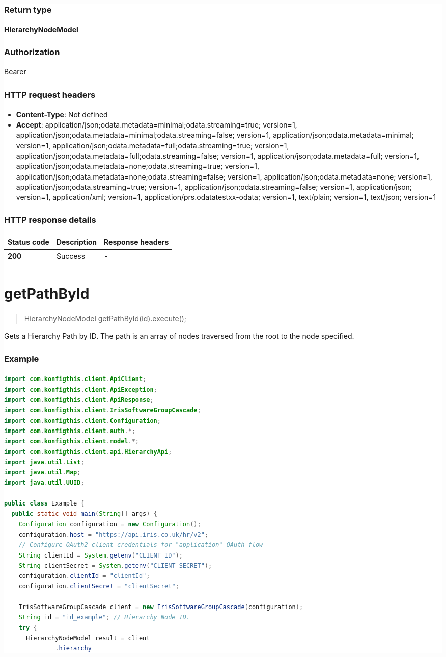 ### Return type

[**HierarchyNodeModel**](HierarchyNodeModel.md)

### Authorization

[Bearer](../README.md#Bearer)

### HTTP request headers

 - **Content-Type**: Not defined
 - **Accept**: application/json;odata.metadata=minimal;odata.streaming=true; version=1, application/json;odata.metadata=minimal;odata.streaming=false; version=1, application/json;odata.metadata=minimal; version=1, application/json;odata.metadata=full;odata.streaming=true; version=1, application/json;odata.metadata=full;odata.streaming=false; version=1, application/json;odata.metadata=full; version=1, application/json;odata.metadata=none;odata.streaming=true; version=1, application/json;odata.metadata=none;odata.streaming=false; version=1, application/json;odata.metadata=none; version=1, application/json;odata.streaming=true; version=1, application/json;odata.streaming=false; version=1, application/json; version=1, application/xml; version=1, application/prs.odatatestxx-odata; version=1, text/plain; version=1, text/json; version=1

### HTTP response details
| Status code | Description | Response headers |
|-------------|-------------|------------------|
| **200** | Success |  -  |

<a name="getPathById"></a>
# **getPathById**
> HierarchyNodeModel getPathById(id).execute();

Gets a Hierarchy Path by ID. The path is an array of nodes traversed from the root to the node specified.

### Example
```java
import com.konfigthis.client.ApiClient;
import com.konfigthis.client.ApiException;
import com.konfigthis.client.ApiResponse;
import com.konfigthis.client.IrisSoftwareGroupCascade;
import com.konfigthis.client.Configuration;
import com.konfigthis.client.auth.*;
import com.konfigthis.client.model.*;
import com.konfigthis.client.api.HierarchyApi;
import java.util.List;
import java.util.Map;
import java.util.UUID;

public class Example {
  public static void main(String[] args) {
    Configuration configuration = new Configuration();
    configuration.host = "https://api.iris.co.uk/hr/v2";
    // Configure OAuth2 client credentials for "application" OAuth flow
    String clientId = System.getenv("CLIENT_ID");
    String clientSecret = System.getenv("CLIENT_SECRET");
    configuration.clientId = "clientId";
    configuration.clientSecret = "clientSecret";
    
    IrisSoftwareGroupCascade client = new IrisSoftwareGroupCascade(configuration);
    String id = "id_example"; // Hierarchy Node ID.
    try {
      HierarchyNodeModel result = client
              .hierarchy
```